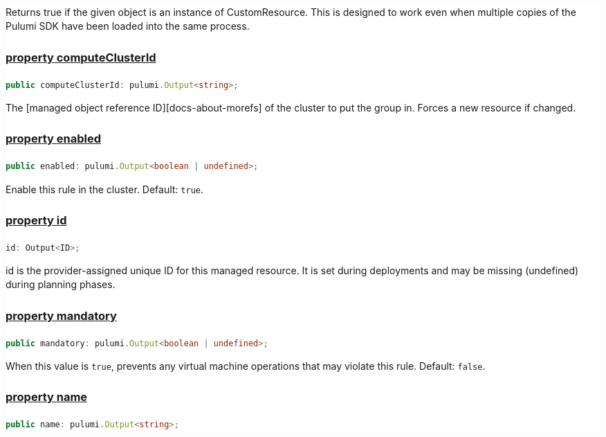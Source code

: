 
Returns true if the given object is an instance of CustomResource.  This is designed to work even when
multiple copies of the Pulumi SDK have been loaded into the same process.

<h3 class="pdoc-member-header">
<a class="pdoc-child-name" href="/computeClusterVmAffinityRule.ts#L53">property computeClusterId</a>
</h3>

```typescript
public computeClusterId: pulumi.Output<string>;
```


The [managed object reference
ID][docs-about-morefs] of the cluster to put the group in.  Forces a new
resource if changed.

<h3 class="pdoc-member-header">
<a class="pdoc-child-name" href="/computeClusterVmAffinityRule.ts#L57">property enabled</a>
</h3>

```typescript
public enabled: pulumi.Output<boolean | undefined>;
```


Enable this rule in the cluster. Default: `true`.

<h3 class="pdoc-member-header">
<a class="pdoc-child-name" href="/node_modules/@pulumi/pulumi/resource.d.ts#L80">property id</a>
</h3>

```typescript
id: Output<ID>;
```


id is the provider-assigned unique ID for this managed resource.  It is set during
deployments and may be missing (undefined) during planning phases.

<h3 class="pdoc-member-header">
<a class="pdoc-child-name" href="/computeClusterVmAffinityRule.ts#L62">property mandatory</a>
</h3>

```typescript
public mandatory: pulumi.Output<boolean | undefined>;
```


When this value is `true`, prevents any virtual
machine operations that may violate this rule. Default: `false`.

<h3 class="pdoc-member-header">
<a class="pdoc-child-name" href="/computeClusterVmAffinityRule.ts#L66">property name</a>
</h3>

```typescript
public name: pulumi.Output<string>;
```


[docs-r-vsphere-datastore-cluster]: /docs/providers/vsphere/r/datastore_cluster.html
[ref-vsphere-drs-clusters]: https://docs.vmware.com/en/VMware-vSphere/6.5/com.vmware.vsphere.resmgmt.doc/GUID-8ACF3502-5314-469F-8CC9-4A9BD5925BC2.html
[ref-vsphere-ha-clusters]: https://docs.vmware.com/en/VMware-vSphere/6.5/com.vmware.vsphere.avail.doc/GUID-5432CA24-14F1-44E3-87FB-61D937831CF6.html
[tf-vsphere-cluster-resource]: /docs/providers/vsphere/r/compute_cluster.html
[tf-vsphere-cluster-data-source]: /docs/providers/vsphere/d/compute_cluster.html
[tf-vsphere-cluster-vm-host-rule-resource]: /docs/providers/vsphere/r/compute_cluster_vm_host_rule.html
[tf-vsphere-cluster-resource]: /docs/providers/vsphere/r/compute_cluster.html
[tf-vsphere-cluster-data-source]: /docs/providers/vsphere/d/compute_cluster.html
[tf-vsphere-cluster-vm-host-rule-resource]: /docs/providers/vsphere/r/compute_cluster_vm_host_rule.html
[tf-vsphere-cluster-resource]: /docs/providers/vsphere/r/compute_cluster.html
[tf-vsphere-cluster-data-source]: /docs/providers/vsphere/d/compute_cluster.html
[tf-vsphere-cluster-vm-host-rule-resource]: /docs/providers/vsphere/r/compute_cluster_vm_host_rule.html
[tf-vsphere-cluster-resource]: /docs/providers/vsphere/r/compute_cluster.html
[tf-vsphere-cluster-data-source]: /docs/providers/vsphere/d/compute_cluster.html
[tf-vsphere-cluster-vm-group-resource]: /docs/providers/vsphere/r/compute_cluster_vm_group.html
[tf-vsphere-cluster-resource]: /docs/providers/vsphere/r/compute_cluster.html
[tf-vsphere-cluster-data-source]: /docs/providers/vsphere/d/compute_cluster.html
[tf-vsphere-cluster-vm-dependency-rule-resource]: /docs/providers/vsphere/r/compute_cluster_vm_dependency_rule.html
[tf-vsphere-cluster-vm-host-rule-resource]: /docs/providers/vsphere/r/compute_cluster_vm_host_rule.html
[tf-vsphere-cluster-resource]: /docs/providers/vsphere/r/compute_cluster.html
[tf-vsphere-cluster-data-source]: /docs/providers/vsphere/d/compute_cluster.html
[tf-vsphere-cluster-vm-group-resource]: /docs/providers/vsphere/r/compute_cluster_vm_group.html
[tf-vsphere-cluster-host-group-resource]: /docs/providers/vsphere/r/compute_cluster_host_group.html
[ext-custom-attributes]: https://docs.vmware.com/en/VMware-vSphere/6.5/com.vmware.vsphere.vcenterhost.doc/GUID-73606C4C-763C-4E27-A1DA-032E4C46219D.html
[ref-vsphere-datastore-clusters]: https://docs.vmware.com/en/VMware-vSphere/6.5/com.vmware.vsphere.resmgmt.doc/GUID-598DF695-107E-406B-9C95-0AF961FC227A.html
[tf-vsphere-datastore-cluster-resource]: /docs/providers/vsphere/r/datastore_cluster.html
[tf-vsphere-datastore-cluster-data-source]: /docs/providers/vsphere/d/datastore_cluster.html
[distributed-virtual-switch]: /docs/providers/vsphere/r/distributed_virtual_switch.html
[ref-vsphere-net-concepts]: https://docs.vmware.com/en/VMware-vSphere/6.5/com.vmware.vsphere.networking.doc/GUID-2B11DBB8-CB3C-4AFF-8885-EFEA0FC562F4.html
[ref-vsphere-dvportgroup]: https://docs.vmware.com/en/VMware-vSphere/6.5/com.vmware.vsphere.networking.doc/GUID-69933F6E-2442-46CF-AA17-1196CB9A0A09.html